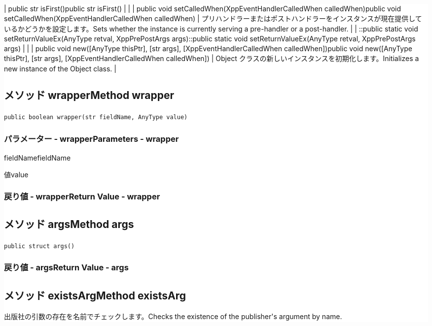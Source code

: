 | <span data-ttu-id="6bb7a-130">public str isFirst()</span><span class="sxs-lookup"><span data-stu-id="6bb7a-130">public str isFirst()</span></span>                                                                         |                                                                                                             |
| <span data-ttu-id="6bb7a-131">public void setCalledWhen(XppEventHandlerCalledWhen calledWhen)</span><span class="sxs-lookup"><span data-stu-id="6bb7a-131">public void setCalledWhen(XppEventHandlerCalledWhen calledWhen)</span></span>                              | <span data-ttu-id="6bb7a-132">プリハンドラーまたはポストハンドラーをインスタンスが現在提供しているかどうかを設定します。</span><span class="sxs-lookup"><span data-stu-id="6bb7a-132">Sets whether the instance is currently serving a pre-handler or a post-handler.</span></span>                             |
| <span data-ttu-id="6bb7a-133">::public static void setReturnValueEx(AnyType retval, XppPrePostArgs args)</span><span class="sxs-lookup"><span data-stu-id="6bb7a-133">::public static void setReturnValueEx(AnyType retval, XppPrePostArgs args)</span></span>                   |                                                                                                             |
| <span data-ttu-id="6bb7a-134">public void new(\[AnyType thisPtr\], \[str args\], \[XppEventHandlerCalledWhen calledWhen\])</span><span class="sxs-lookup"><span data-stu-id="6bb7a-134">public void new(\[AnyType thisPtr\], \[str args\], \[XppEventHandlerCalledWhen calledWhen\])</span></span> | <span data-ttu-id="6bb7a-135">Object クラスの新しいインスタンスを初期化します。</span><span class="sxs-lookup"><span data-stu-id="6bb7a-135">Initializes a new instance of the Object class.</span></span>                                                             |

## <a name="method-wrapper"></a><span data-ttu-id="6bb7a-136">メソッド wrapper</span><span class="sxs-lookup"><span data-stu-id="6bb7a-136">Method wrapper</span></span>

```xpp
public boolean wrapper(str fieldName, AnyType value)
```

### <a name="parameters---wrapper"></a><span data-ttu-id="6bb7a-137">パラメーター - wrapper</span><span class="sxs-lookup"><span data-stu-id="6bb7a-137">Parameters - wrapper</span></span>

<span data-ttu-id="6bb7a-138">fieldName</span><span class="sxs-lookup"><span data-stu-id="6bb7a-138">fieldName</span></span>  



<span data-ttu-id="6bb7a-139">値</span><span class="sxs-lookup"><span data-stu-id="6bb7a-139">value</span></span>  

### <a name="return-value---wrapper"></a><span data-ttu-id="6bb7a-140">戻り値 - wrapper</span><span class="sxs-lookup"><span data-stu-id="6bb7a-140">Return Value - wrapper</span></span>

## <a name="method-args"></a><span data-ttu-id="6bb7a-141">メソッド args</span><span class="sxs-lookup"><span data-stu-id="6bb7a-141">Method args</span></span>

```xpp
public struct args()
```

### <a name="return-value---args"></a><span data-ttu-id="6bb7a-142">戻り値 - args</span><span class="sxs-lookup"><span data-stu-id="6bb7a-142">Return Value - args</span></span>

## <a name="method-existsarg"></a><span data-ttu-id="6bb7a-143">メソッド existsArg</span><span class="sxs-lookup"><span data-stu-id="6bb7a-143">Method existsArg</span></span>

<span data-ttu-id="6bb7a-144">出版社の引数の存在を名前でチェックします。</span><span class="sxs-lookup"><span data-stu-id="6bb7a-144">Checks the existence of the publisher's argument by name.</span></span>
